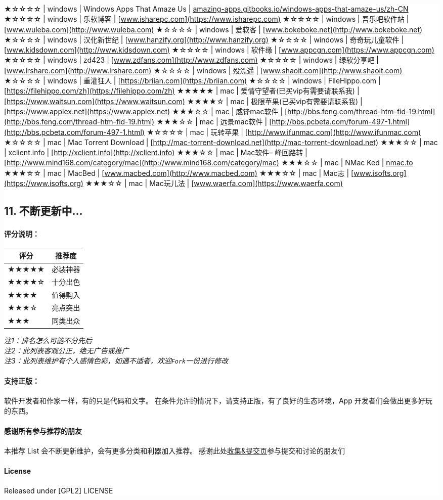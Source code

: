 ★☆☆☆☆ | windows | Windows Apps That Amaze Us | [amazing-apps.gitbooks.io/windows-apps-that-amaze-us/zh-CN](https://amazing-apps.gitbooks.io/windows-apps-that-amaze-us/zh-CN)
★☆☆☆☆ | windows | 乐软博客 | [www.isharepc.com](https://www.isharepc.com)
★☆☆☆☆ | windows | 吾乐吧软件站 | [www.wuleba.com](http://www.wuleba.com)
★☆☆☆☆ | windows | 爱软客 | [www.bokeboke.net](http://www.bokeboke.net)
★☆☆☆☆ | windows | 汉化新世纪 | [www.hanzify.org](http://www.hanzify.org)
★☆☆☆☆ | windows | 奇奇玩儿童软件 | [www.kidsdown.com](http://www.kidsdown.com)
★☆☆☆☆ | windows | 软件缘 | [www.appcgn.com](https://www.appcgn.com)
★☆☆☆☆ | windows | zd423 | [www.zdfans.com](http://www.zdfans.com)
★☆☆☆☆ | windows | 绿软分享吧 | [www.lrshare.com](http://www.lrshare.com)
★☆☆☆☆ | windows | 殁漂遥 | [www.shaoit.com](http://www.shaoit.com)
★☆☆☆☆ | windows | 重灌狂人 | [https://briian.com](https://briian.com)
★☆☆☆☆ | windows | FileHippo.com | [https://filehippo.com/zh](https://filehippo.com/zh)
★★★★★ | mac | 爱情守望者(已买vip有需要请联系我) | [https://www.waitsun.com](https://www.waitsun.com)
★★★★☆ | mac | 极限苹果(已买vip有需要请联系我) | [https://www.applex.net](https://www.applex.net)
★★★☆☆ | mac | 威锋mac软件 | [http://bbs.feng.com/thread-htm-fid-19.html](http://bbs.feng.com/thread-htm-fid-19.html)
★★★☆☆ | mac | 远景mac软件 | [http://bbs.pcbeta.com/forum-497-1.html](http://bbs.pcbeta.com/forum-497-1.html)
★☆☆☆☆ | mac | 玩转苹果 | [http://www.ifunmac.com](http://www.ifunmac.com)
★☆☆☆☆ | mac | Mac Torrent Download | [http://mac-torrent-download.net](http://mac-torrent-download.net)
★★★☆☆ | mac | xclient.info | [http://xclient.info](http://xclient.info)
★★★☆☆ | mac | Mac软件– 峰回路转 | [http://www.mind168.com/category/mac](http://www.mind168.com/category/mac)
★★★☆☆ | mac | NMac Ked | [nmac.to](https://nmac.to)
★★★☆☆ | mac | MacBed | [www.macbed.com](http://www.macbed.com)
★★★☆☆ | mac | Mac志 | [www.isofts.org](https://www.isofts.org)
★★★☆☆ | mac | Mac玩儿法 | [www.waerfa.com](https://www.waerfa.com)

## 11. <span id="more_content">不断更新中...</span>

#### 评分说明：

评分   | 推荐度
----- | -----
★★★★★ | 必装神器
★★★★☆ | 十分出色
★★★★  | 值得购入
★★★☆  | 亮点突出
★★★   | 同类出众

*注1：排名怎么可能不分先后*  
*注2：此列表客观公正，绝无广告或推广*  
*注3：此列表维护有个人感情色彩，如遇不适者，欢迎`Fork`一份进行修改*  

#### 支持正版：

软件开发者和作家一样，有的只是代码和文字。
在条件允许的情况下，请支持正版，有了良好的生态环境，App 开发者们会做出更多好玩的东西。

#### 感谢所有参与推荐的朋友

本推荐 List 会不断更新维护，会有更多分类和利器加入推荐。
感谢此处[收集&提交页](https://github.com/wjx0912/BestApps/issues)参与提交和讨论的朋友们

#### License

Released under [GPL2] LICENSE
